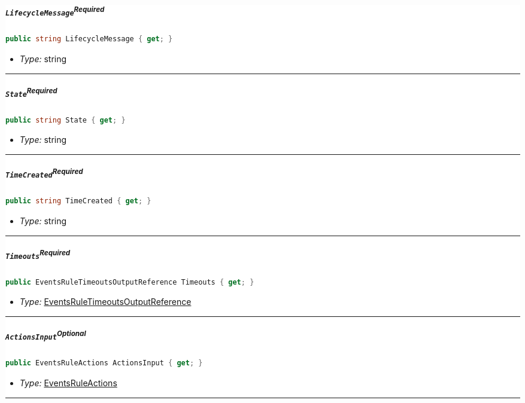 
##### `LifecycleMessage`<sup>Required</sup> <a name="LifecycleMessage" id="rhizo-co-terraform-provider-oci.eventsRule.EventsRule.property.lifecycleMessage"></a>

```csharp
public string LifecycleMessage { get; }
```

- *Type:* string

---

##### `State`<sup>Required</sup> <a name="State" id="rhizo-co-terraform-provider-oci.eventsRule.EventsRule.property.state"></a>

```csharp
public string State { get; }
```

- *Type:* string

---

##### `TimeCreated`<sup>Required</sup> <a name="TimeCreated" id="rhizo-co-terraform-provider-oci.eventsRule.EventsRule.property.timeCreated"></a>

```csharp
public string TimeCreated { get; }
```

- *Type:* string

---

##### `Timeouts`<sup>Required</sup> <a name="Timeouts" id="rhizo-co-terraform-provider-oci.eventsRule.EventsRule.property.timeouts"></a>

```csharp
public EventsRuleTimeoutsOutputReference Timeouts { get; }
```

- *Type:* <a href="#rhizo-co-terraform-provider-oci.eventsRule.EventsRuleTimeoutsOutputReference">EventsRuleTimeoutsOutputReference</a>

---

##### `ActionsInput`<sup>Optional</sup> <a name="ActionsInput" id="rhizo-co-terraform-provider-oci.eventsRule.EventsRule.property.actionsInput"></a>

```csharp
public EventsRuleActions ActionsInput { get; }
```

- *Type:* <a href="#rhizo-co-terraform-provider-oci.eventsRule.EventsRuleActions">EventsRuleActions</a>

---